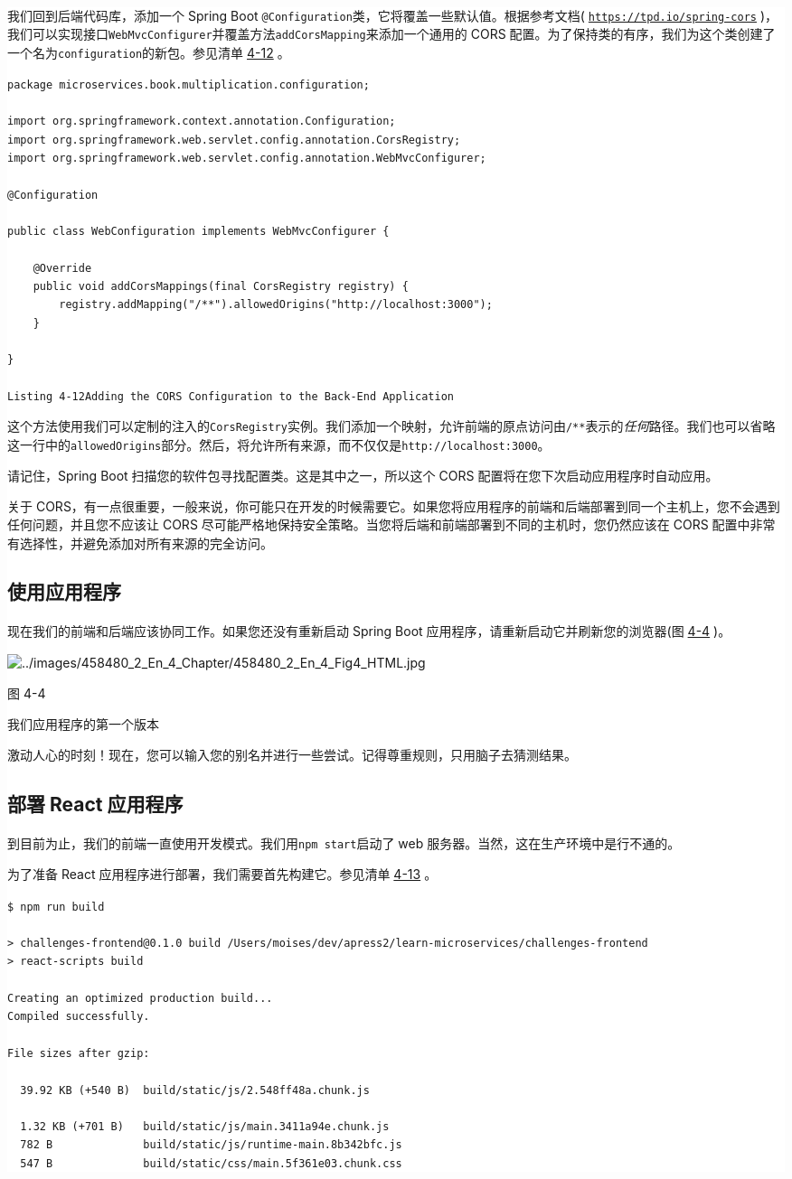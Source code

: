 我们回到后端代码库，添加一个 Spring Boot `@Configuration`类，它将覆盖一些默认值。根据参考文档( [`https://tpd.io/spring-cors`](https://tpd.io/spring-cors) )，我们可以实现接口`WebMvcConfigurer`并覆盖方法`addCorsMapping`来添加一个通用的 CORS 配置。为了保持类的有序，我们为这个类创建了一个名为`configuration`的新包。参见清单 [4-12](#PC15) 。

```
package microservices.book.multiplication.configuration;

import org.springframework.context.annotation.Configuration;
import org.springframework.web.servlet.config.annotation.CorsRegistry;
import org.springframework.web.servlet.config.annotation.WebMvcConfigurer;

@Configuration

public class WebConfiguration implements WebMvcConfigurer {

    @Override
    public void addCorsMappings(final CorsRegistry registry) {
        registry.addMapping("/**").allowedOrigins("http://localhost:3000");
    }

}

Listing 4-12Adding the CORS Configuration to the Back-End Application

```

这个方法使用我们可以定制的注入的`CorsRegistry`实例。我们添加一个映射，允许前端的原点访问由`/**`表示的*任何*路径。我们也可以省略这一行中的`allowedOrigins`部分。然后，将允许所有来源，而不仅仅是`http://localhost:3000`。

请记住，Spring Boot 扫描您的软件包寻找配置类。这是其中之一，所以这个 CORS 配置将在您下次启动应用程序时自动应用。

关于 CORS，有一点很重要，一般来说，你可能只在开发的时候需要它。如果您将应用程序的前端和后端部署到同一个主机上，您不会遇到任何问题，并且您不应该让 CORS 尽可能严格地保持安全策略。当您将后端和前端部署到不同的主机时，您仍然应该在 CORS 配置中非常有选择性，并避免添加对所有来源的完全访问。

## 使用应用程序

现在我们的前端和后端应该协同工作。如果您还没有重新启动 Spring Boot 应用程序，请重新启动它并刷新您的浏览器(图 [4-4](#Fig4) )。

![../images/458480_2_En_4_Chapter/458480_2_En_4_Fig4_HTML.jpg](../images/458480_2_En_4_Chapter/458480_2_En_4_Fig4_HTML.jpg)

图 4-4

我们应用程序的第一个版本

激动人心的时刻！现在，您可以输入您的别名并进行一些尝试。记得尊重规则，只用脑子去猜测结果。

## 部署 React 应用程序

到目前为止，我们的前端一直使用开发模式。我们用`npm start`启动了 web 服务器。当然，这在生产环境中是行不通的。

为了准备 React 应用程序进行部署，我们需要首先构建它。参见清单 [4-13](#PC16) 。

```
$ npm run build

> challenges-frontend@0.1.0 build /Users/moises/dev/apress2/learn-microservices/challenges-frontend
> react-scripts build

Creating an optimized production build...
Compiled successfully.

File sizes after gzip:

  39.92 KB (+540 B)  build/static/js/2.548ff48a.chunk.js

  1.32 KB (+701 B)   build/static/js/main.3411a94e.chunk.js
  782 B              build/static/js/runtime-main.8b342bfc.js
  547 B              build/static/css/main.5f361e03.chunk.css
```